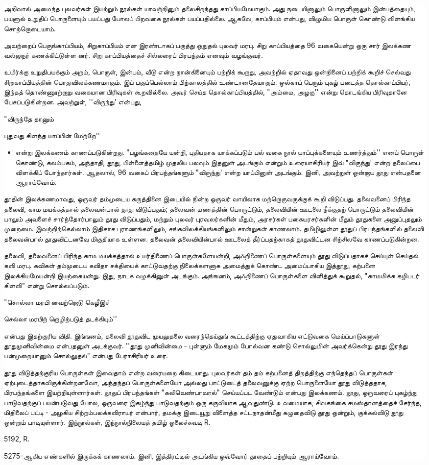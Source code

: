 அறிவால் அமைந்த புலவர்கள் இயற்றும் நூல்கள் யாவற்றினும் தலைசிறந்தது காப்பியமேயாகும். அது நடையினாலும் பொருளினாலும் இன்பத்தையும், பயனால் உறுதிப் பொருளையும் பயப்பது போலப் பிறவகை நூல்கள் பயப்பதில்லை. ஆகவே, காப்பியம் என்பது, விழுமிய பொருள் கொண்டு விளங்கிய சொற்றொடையாம்.  

அவற்றைப் பெருங்காப்பியம், சிறுகாப்பியம் என இரண்டாகப் பகுத்து ஓதுதல் புலவர் மரபு. சிறு காப்பியத்தை 96 வகையென்று ஒரு சார் இலக்கண வல்லுநர் கணக்கிட்டுள்ள னர். சிறு காப்பியத்தைச் சில்லரைப் பிரபந்தம் எனவும் வழங்குவர்.  

உயிர்க்கு உறுதிபயக்கும் அறம், பொருள், இன்பம், வீடு என்ற நான்கினையும் பற்றிக் கூறாது, அவற்றில் ஏதாவது ஒன்றினைப் பற்றிக் கூறிச் செல்வது சிறுகாப்பியத்தின் பொதுவிலக்கணமாகும். இப் பகுப்பெல்லாம் பிற்காலத்தில் உண்டானதேயாகும். ஒல்காப் பெரும் புகழ் படைத்த தொல்காப்பியர், இந்தத் தொண்ணூற்றாறு வகையான பிரிவுகள் கூறவில்லை. அவர் செய்த தொல்காப்பியத்தில், "அம்மை, அழகு'' என்று தொடங்கிய பிரிவுதானே பேசப்படுகின்றன. அவற்றுள், ''விருந்து' என்பது,  

  

"விருந்தே தானும்  

புதுவது கிளந்த யாப்பின் மேற்றே''  

- என்று இலக்கணம் காணப்படுகின்றது. "பழங்கதையே யன்றி, புதியதாக யாக்கப்படும் பல் வகை நூல் யாப்புக்களையும் உணர்த்தும்'' எனப் பொருள் கொண்டு, கலம்பகம், அந்தாதி, தூது, பிள்ளைத்தமிழ் முதலிய பலவும் இதனுள் அடங்கும் என்றும் உரையாசிரியர் இவ் "விருந்து' என்ற தலைப்பை விளக்கிப் போந்தார்கள். ஆதலால், 96 வகைப் பிரபந்தங்களும் "விருந்து' என்ற யாப்பினுள் அடங்கும். இனி, அவற்றுள் ஒன்றாய தூது என்பதனை ஆராய்வோம்.  

தூதின் இலக்கணமாவது, ஒருவர் தம்முடைய கருத்தினை இடையில் நின்ற ஒருவர் வாயிலாக மற்றொருவருக்குக் கூறி விடுப்பது. தலைவனைப் பிரிந்த தலைவி, காம மயக்கத்தால் தலைவன்பால் தூது விடுப்பதும்; தலைவன் மணத்தின் பொருட்டும், தலைவியின் ஊடலை நீக்குதற் பொருட்டும் தலைவியின் பாலும் அவளைச் சார்ந்தோர்பாலும் தூது விடுப்பதும், மற்றும் புலவர் புரவலர்களின் மீதும், அரசர்கள் பகையரசர்களின் மீதும் தூதுகளை அனுப்புதலும் முறைமை. இவற்றிற்கெல்லாம் இதிகாச புராணங்களிலும், சங்கவிலக்கியங்களிலும் சான்றுகள் காணலாம். தமிழிலுள்ள தூதுப் பிரபந்தங்களில் தலைவி தலைவன்பால் தூதுவிட்டனவே மிகுதியாக உள்ளன. தலைவன் தலைவியின்பால் ஊடலைத் தீர்ப்பதற்காகத் தூதுவிட்டன சிற்சிலவே காணப்படுகின்றன.  

தலைவி, தலைவனைப் பிரிந்த காம மயக்கத்தால் உயர்திணைப் பொருள்களேயன்றி, அஃறிணைப் பொருள்களையும் தூது விடுப்பதாகச் செய்யுள் செய்தல் கவி மரபு. கவிகள் தம்முடைய கவிதா சக்தியைக் காட்டுவதற்கு நிலைக்களனாக அமைத்துக் கொண்ட அமைப்பாகிய இத்தூது, கற்பனை இலக்கியமேயன்றி இயற்கையன்று. இது, நாடக வழக்கினுள் அடங்கும். அங்ஙனம், அஃறிணைப் பொருள்களை விளித்துக் கூறுதல், "காமமிக்க கழிபடர் கிளவி" என்று சொல்லப்படும்.  

  

"சொல்லா மரபி னவற்றொடு கெழீஇச்  

செல்லா மரபிற் றொழிற்படுத் தடக்கியும்''  

என்பது இதற்குரிய விதி. இங்ஙனம், தலைவி தூதுவிட முயலுதலை வரைந்தெய்துங் கூட்டத்திற்கு ஏதுவாகிய எட்டுவகை மெய்ப்பாடுகளுள் தூதுமுனிவின்மை என்பதனுள் அடக்குவர். ''தூது முனிவின்மை - புள்ளும் மேகமும் போல்வன கண்டு சொல்லுமின் அவர்க்கென்று தூது இரந்து பன்முறையானும் சொல்லுதல்" என்பது பேராசிரியர் உரை.  

தூது விடுத்தற்குரிய பொருள்கள் இவைதாம் என்ற வரையறை கிடையாது. புலவர்கள் தம் தம் கற்பனைத் திறத்திற்கு எந்தெந்தப் பொருள்கள் ஏற்புடைத்தாகவிருக்கின்றனவோ, அந்தந்தப் பொருள்களையோ அல்லது பாட்டுடைத் தலைவனுக்கு ஏற்ற பொருளையோ தூது விடுத்ததாக, பிரபந்தங்களை இயற்றியுள்ளார்கள். தூதுப் பிரபந்தங்கள் "கலிவெண்பாவால்" செய்யப்பட வேண்டும் என்பது இலக்கணம். தூது, ஒருவரைப் புகழ்ந்து பாடுவதற்குப் பயன்படுவது போல, ஒருவரை இகழ்ந்து பாடுவதற்கும் ஒரு கருவியாக ஆவதுண்டு. உவமையாக, சிவகங்கை சமஸ்தானத்தைச் சேர்ந்த, மிதிலைப் பட்டி - அழகிய சிற்றம்பலக்கவிராயர் என்பார், தமக்கு இடையூறு விளைத்த சட்டநாதன்மீது கழுதைவிடு தூது ஒன்றும், குக்கல்விடு தூது ஒன்றும் பாடியுள்ளார். இந்நூல்கள், இந்நூல்நிலையத் தமிழ் ஓலைச்சுவடி R.

 5192, R.

 5275-ஆகிய எண்களில் இருக்கக் காணலாம். இனி, இத்திரட்டில் அடங்கிய ஒவ்வோர் தூதைப் பற்றியும் ஆராய்வோம்.  
